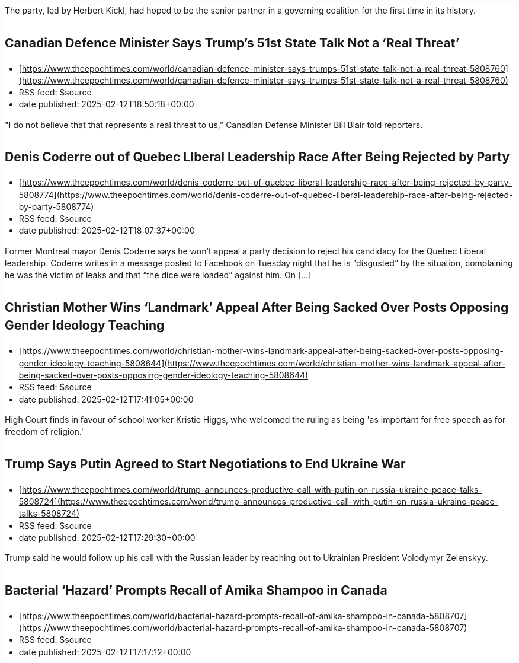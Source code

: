 The party, led by Herbert Kickl, had hoped to be the senior partner in a governing coalition for the first time in its history.

## Canadian Defence Minister Says Trump’s 51st State Talk Not a ‘Real Threat’
 - [https://www.theepochtimes.com/world/canadian-defence-minister-says-trumps-51st-state-talk-not-a-real-threat-5808760](https://www.theepochtimes.com/world/canadian-defence-minister-says-trumps-51st-state-talk-not-a-real-threat-5808760)
 - RSS feed: $source
 - date published: 2025-02-12T18:50:18+00:00

"I do not believe that that represents a real threat to us," Canadian Defense Minister Bill Blair told reporters.

## Denis Coderre out of Quebec LIberal Leadership Race After Being Rejected by Party
 - [https://www.theepochtimes.com/world/denis-coderre-out-of-quebec-liberal-leadership-race-after-being-rejected-by-party-5808774](https://www.theepochtimes.com/world/denis-coderre-out-of-quebec-liberal-leadership-race-after-being-rejected-by-party-5808774)
 - RSS feed: $source
 - date published: 2025-02-12T18:07:37+00:00

Former Montreal mayor Denis Coderre says he won&#8217;t appeal a party decision to reject his candidacy for the Quebec Liberal leadership. Coderre writes in a message posted to Facebook on Tuesday night that he is &#8220;disgusted&#8221; by the situation, complaining he was the victim of leaks and that &#8220;the dice were loaded&#8221; against him. On [&#8230;]

## Christian Mother Wins ‘Landmark’ Appeal After Being Sacked Over Posts Opposing Gender Ideology Teaching
 - [https://www.theepochtimes.com/world/christian-mother-wins-landmark-appeal-after-being-sacked-over-posts-opposing-gender-ideology-teaching-5808644](https://www.theepochtimes.com/world/christian-mother-wins-landmark-appeal-after-being-sacked-over-posts-opposing-gender-ideology-teaching-5808644)
 - RSS feed: $source
 - date published: 2025-02-12T17:41:05+00:00

High Court finds in favour of school worker Kristie Higgs, who welcomed the ruling as being 'as important for free speech as for freedom of religion.'

## Trump Says Putin Agreed to Start Negotiations to End Ukraine War
 - [https://www.theepochtimes.com/world/trump-announces-productive-call-with-putin-on-russia-ukraine-peace-talks-5808724](https://www.theepochtimes.com/world/trump-announces-productive-call-with-putin-on-russia-ukraine-peace-talks-5808724)
 - RSS feed: $source
 - date published: 2025-02-12T17:29:30+00:00

Trump said he would follow up his call with the Russian leader by reaching out to Ukrainian President Volodymyr Zelenskyy.

## Bacterial ‘Hazard’ Prompts Recall of Amika Shampoo in Canada
 - [https://www.theepochtimes.com/world/bacterial-hazard-prompts-recall-of-amika-shampoo-in-canada-5808707](https://www.theepochtimes.com/world/bacterial-hazard-prompts-recall-of-amika-shampoo-in-canada-5808707)
 - RSS feed: $source
 - date published: 2025-02-12T17:17:12+00:00
